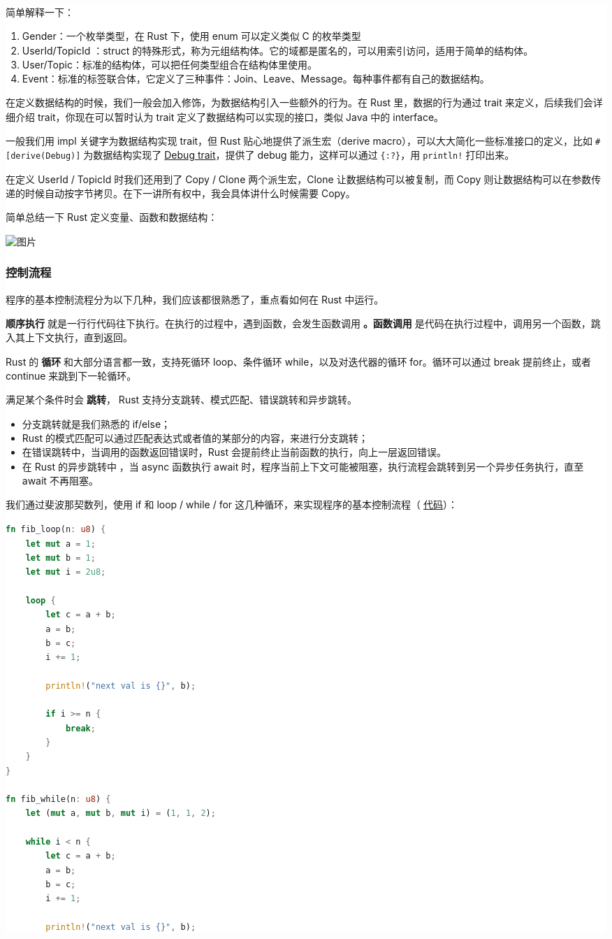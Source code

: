 简单解释一下：

1. Gender：一个枚举类型，在 Rust 下，使用 enum 可以定义类似 C 的枚举类型
2. UserId/TopicId ：struct 的特殊形式，称为元组结构体。它的域都是匿名的，可以用索引访问，适用于简单的结构体。
3. User/Topic：标准的结构体，可以把任何类型组合在结构体里使用。
4. Event：标准的标签联合体，它定义了三种事件：Join、Leave、Message。每种事件都有自己的数据结构。

在定义数据结构的时候，我们一般会加入修饰，为数据结构引入一些额外的行为。在 Rust 里，数据的行为通过 trait 来定义，后续我们会详细介绍 trait，你现在可以暂时认为 trait 定义了数据结构可以实现的接口，类似 Java 中的 interface。

一般我们用 impl 关键字为数据结构实现 trait，但 Rust 贴心地提供了派生宏（derive macro），可以大大简化一些标准接口的定义，比如 `#[derive(Debug)]` 为数据结构实现了 [Debug trait](https://doc.rust-lang.org/std/fmt/trait.Debug.html)，提供了 debug 能力，这样可以通过 `{:?}`，用 `println!` 打印出来。

在定义 UserId / TopicId 时我们还用到了 Copy / Clone 两个派生宏，Clone 让数据结构可以被复制，而 Copy 则让数据结构可以在参数传递的时候自动按字节拷贝。在下一讲所有权中，我会具体讲什么时候需要 Copy。

简单总结一下 Rust 定义变量、函数和数据结构：

![图片](https://static001.geekbang.org/resource/image/15/cb/15e5152fe2b72794074cff40041722cb.jpg?wh=1920x1898)

### 控制流程

程序的基本控制流程分为以下几种，我们应该都很熟悉了，重点看如何在 Rust 中运行。

**顺序执行** 就是一行行代码往下执行。在执行的过程中，遇到函数，会发生函数调用 **。函数调用** 是代码在执行过程中，调用另一个函数，跳入其上下文执行，直到返回。

Rust 的 **循环** 和大部分语言都一致，支持死循环 loop、条件循环 while，以及对迭代器的循环 for。循环可以通过 break 提前终止，或者 continue 来跳到下一轮循环。

满足某个条件时会 **跳转**， Rust 支持分支跳转、模式匹配、错误跳转和异步跳转。

- 分支跳转就是我们熟悉的 if/else；
- Rust 的模式匹配可以通过匹配表达式或者值的某部分的内容，来进行分支跳转；
- 在错误跳转中，当调用的函数返回错误时，Rust 会提前终止当前函数的执行，向上一层返回错误。
- 在 Rust 的异步跳转中 ，当 async 函数执行 await 时，程序当前上下文可能被阻塞，执行流程会跳转到另一个异步任务执行，直至 await 不再阻塞。

我们通过斐波那契数列，使用 if 和 loop / while / for 这几种循环，来实现程序的基本控制流程（ [代码](https://play.rust-lang.org/?version=stable&mode=debug&edition=2018&gist=7e9aec269d242b67799db3fc61678ea3)）：

```rust
fn fib_loop(n: u8) {
    let mut a = 1;
    let mut b = 1;
    let mut i = 2u8;

    loop {
        let c = a + b;
        a = b;
        b = c;
        i += 1;

        println!("next val is {}", b);

        if i >= n {
            break;
        }
    }
}

fn fib_while(n: u8) {
    let (mut a, mut b, mut i) = (1, 1, 2);

    while i < n {
        let c = a + b;
        a = b;
        b = c;
        i += 1;

        println!("next val is {}", b);
```